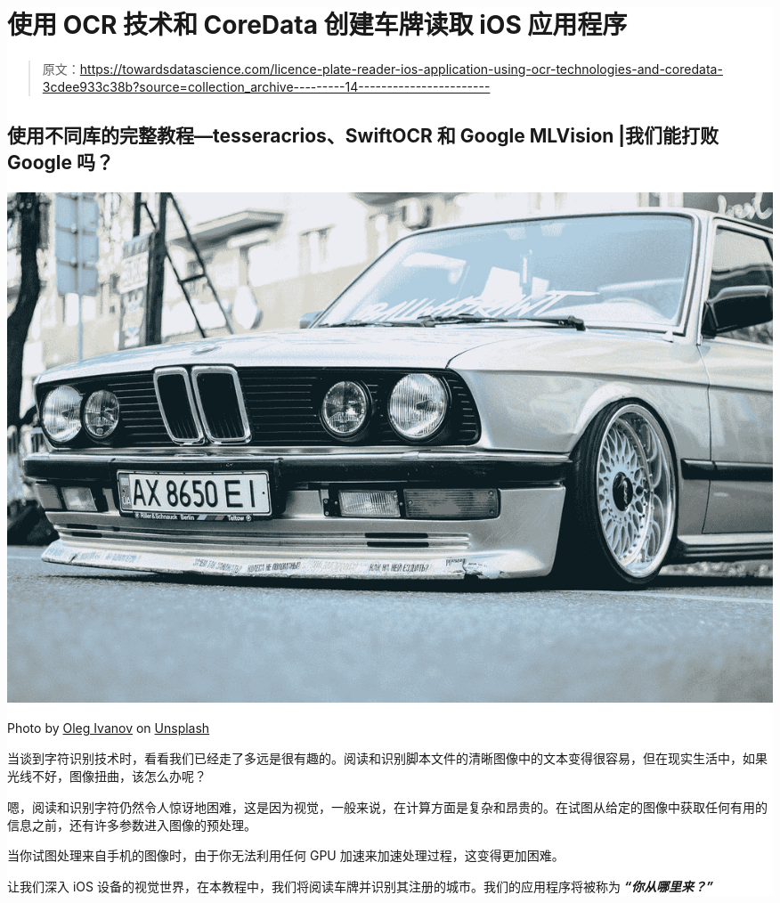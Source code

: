 # 使用 OCR 技术和 CoreData 创建车牌读取 iOS 应用程序

> 原文：<https://towardsdatascience.com/licence-plate-reader-ios-application-using-ocr-technologies-and-coredata-3cdee933c38b?source=collection_archive---------14----------------------->

## 使用不同库的完整教程—tesseracrios、SwiftOCR 和 Google MLVision |我们能打败 Google 吗？

![](img/f88b6a122aeb0e066031c0c1d66f6597.png)

Photo by [Oleg Ivanov](https://unsplash.com/@olegixanovpht?utm_source=medium&utm_medium=referral) on [Unsplash](https://unsplash.com?utm_source=medium&utm_medium=referral)

当谈到字符识别技术时，看看我们已经走了多远是很有趣的。阅读和识别脚本文件的清晰图像中的文本变得很容易，但在现实生活中，如果光线不好，图像扭曲，该怎么办呢？

嗯，阅读和识别字符仍然令人惊讶地困难，这是因为视觉，一般来说，在计算方面是复杂和昂贵的。在试图从给定的图像中获取任何有用的信息之前，还有许多参数进入图像的预处理。

当你试图处理来自手机的图像时，由于你无法利用任何 GPU 加速来加速处理过程，这变得更加困难。

让我们深入 iOS 设备的视觉世界，在本教程中，我们将阅读车牌并识别其注册的城市。我们的应用程序将被称为 ***“你从哪里来？”***
